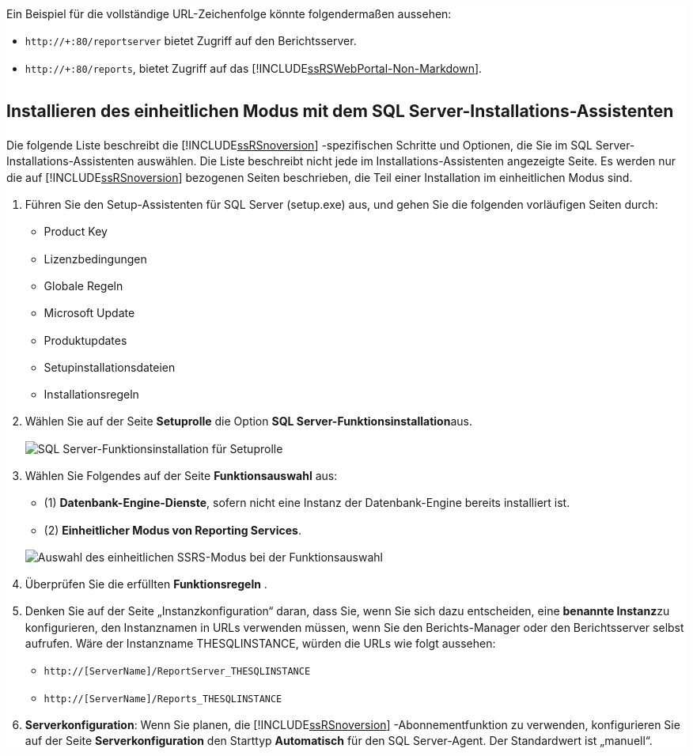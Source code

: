  Ein Beispiel für die vollständige URL-Zeichenfolge könnte folgendermaßen aussehen:  
  
-   `http://+:80/reportserver` bietet Zugriff auf den Berichtsserver.  
  
-   `http://+:80/reports`, bietet Zugriff auf das [!INCLUDE[ssRSWebPortal-Non-Markdown](../../includes/ssrswebportal-non-markdown-md.md)].
  
##  <a name="bkmk_installwithwizard"></a> Installieren des einheitlichen Modus mit dem SQL Server-Installations-Assistenten  
 Die folgende Liste beschreibt die  [!INCLUDE[ssRSnoversion](../../includes/ssrsnoversion-md.md)] -spezifischen Schritte und Optionen, die Sie im SQL Server-Installations-Assistenten auswählen. Die Liste beschreibt nicht jede im Installations-Assistenten angezeigte Seite. Es werden nur die auf [!INCLUDE[ssRSnoversion](../../includes/ssrsnoversion-md.md)] bezogenen Seiten beschrieben, die Teil einer Installation im einheitlichen Modus sind.  
  
1.  Führen Sie den Setup-Assistenten für SQL Server (setup.exe) aus, und gehen Sie die folgenden vorläufigen Seiten durch:  
  
    -   Product Key  
  
    -   Lizenzbedingungen  
  
    -   Globale Regeln  
  
    -   Microsoft Update  
  
    -   Produktupdates  
  
    -   Setupinstallationsdateien  
  
    -   Installationsregeln  
  
2.  Wählen Sie auf der Seite **Setuprolle** die Option **SQL Server-Funktionsinstallation**aus.  
  
     ![SQL Server-Funktionsinstallation für Setuprolle](../../reporting-services/install-windows/media/rs-setuprole.png "SQL Server Feature Installation for setup role")  
  
3.  Wählen Sie Folgendes auf der Seite **Funktionsauswahl** aus:  
  
    -   (1) **Datenbank-Engine-Dienste**, sofern nicht eine Instanz der Datenbank-Engine bereits installiert ist.  
  
    -   (2) **Einheitlicher Modus von Reporting Services**.  
  
     ![Auswahl des einheitlichen SSRS-Modus bei der Funktionsauswahl](../../reporting-services/install-windows/media/rs-setupfeatureselection-native-withcircles.png "SSRS Native Mode Select in Feature Selection")  
  
4.  Überprüfen Sie die erfüllten **Funktionsregeln** .  
  
5.  Denken Sie auf der Seite „Instanzkonfiguration“ daran, dass Sie, wenn Sie sich dazu entscheiden, eine **benannte Instanz**zu konfigurieren, den Instanznamen in URLs verwenden müssen, wenn Sie den Berichts-Manager oder den Berichtsserver selbst aufrufen. Wäre der Instanzname THESQLINSTANCE, würden die URLs wie folgt aussehen:  
  
    -   `http://[ServerName]/ReportServer_THESQLINSTANCE`  
  
    -   `http://[ServerName]/Reports_THESQLINSTANCE`  
  
6.  **Serverkonfiguration**: Wenn Sie planen, die [!INCLUDE[ssRSnoversion](../../includes/ssrsnoversion-md.md)] -Abonnementfunktion zu verwenden, konfigurieren Sie auf der Seite **Serverkonfiguration** den Starttyp **Automatisch** für den SQL Server-Agent.   Der Standardwert ist „manuell“.  
  